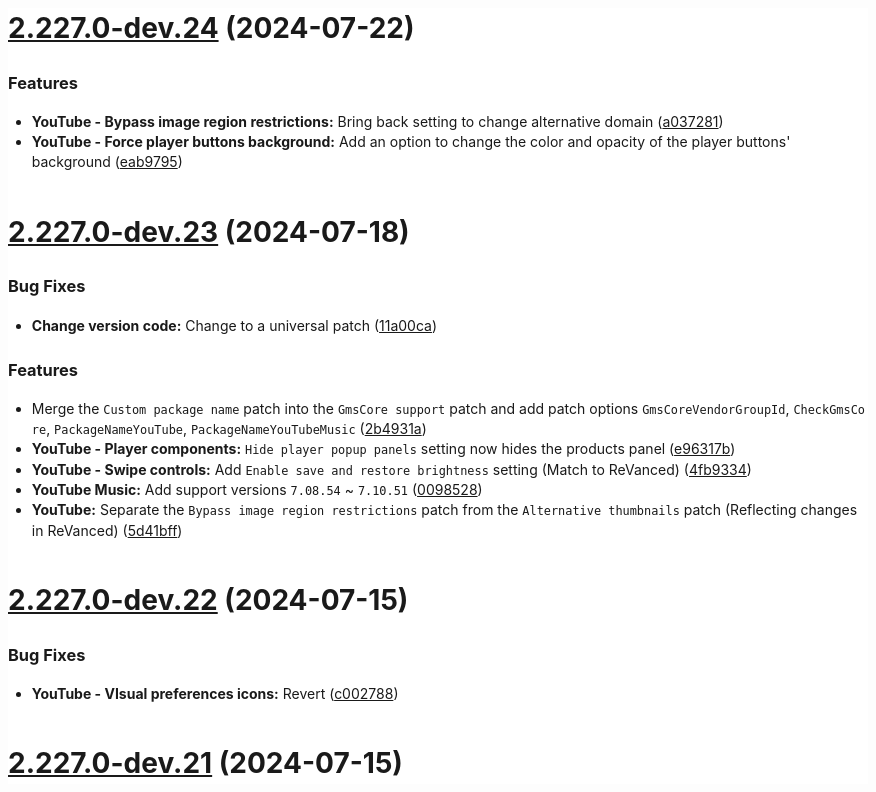 # [2.227.0-dev.24](https://github.com/anddea/revanced-patches/compare/v2.227.0-dev.23...v2.227.0-dev.24) (2024-07-22)


### Features

* **YouTube - Bypass image region restrictions:** Bring back setting to change alternative domain ([a037281](https://github.com/anddea/revanced-patches/commit/a037281dd1da76fd55ee5e3f537e99c8ffe1199f))
* **YouTube - Force player buttons background:** Add an option to change the color and opacity of the player buttons' background ([eab9795](https://github.com/anddea/revanced-patches/commit/eab979534b5b98fb532a3c6ad79d338e8f23ab4c))

# [2.227.0-dev.23](https://github.com/anddea/revanced-patches/compare/v2.227.0-dev.22...v2.227.0-dev.23) (2024-07-18)


### Bug Fixes

* **Change version code:** Change to a universal patch ([11a00ca](https://github.com/anddea/revanced-patches/commit/11a00ca5c046806124b6441904ce66df3ce002a6))


### Features

* Merge the `Custom package name` patch into the `GmsCore support` patch and add patch options `GmsCoreVendorGroupId`, `CheckGmsCore`, `PackageNameYouTube`, `PackageNameYouTubeMusic` ([2b4931a](https://github.com/anddea/revanced-patches/commit/2b4931a2151984c57b0f9d3f660ccadd502609ca))
* **YouTube - Player components:** `Hide player popup panels` setting now hides the products panel ([e96317b](https://github.com/anddea/revanced-patches/commit/e96317b703bc645b657ae697ed2790645bd54d7c))
* **YouTube - Swipe controls:** Add `Enable save and restore brightness` setting (Match to ReVanced) ([4fb9334](https://github.com/anddea/revanced-patches/commit/4fb9334c1597fea75aecd7873ee57d4a5360473a))
* **YouTube Music:** Add support versions `7.08.54` ~ `7.10.51` ([0098528](https://github.com/anddea/revanced-patches/commit/009852881590e4a83038af29ce0f34b230d848a2))
* **YouTube:** Separate the `Bypass image region restrictions` patch from the `Alternative thumbnails` patch (Reflecting changes in ReVanced) ([5d41bff](https://github.com/anddea/revanced-patches/commit/5d41bffbeb93e22cc348ebd9f928b67ea506c92c))

# [2.227.0-dev.22](https://github.com/anddea/revanced-patches/compare/v2.227.0-dev.21...v2.227.0-dev.22) (2024-07-15)


### Bug Fixes

* **YouTube - VIsual preferences icons:** Revert ([c002788](https://github.com/anddea/revanced-patches/commit/c00278891f01b2a197674c79a9bf27341edfd47b))

# [2.227.0-dev.21](https://github.com/anddea/revanced-patches/compare/v2.227.0-dev.20...v2.227.0-dev.21) (2024-07-15)

